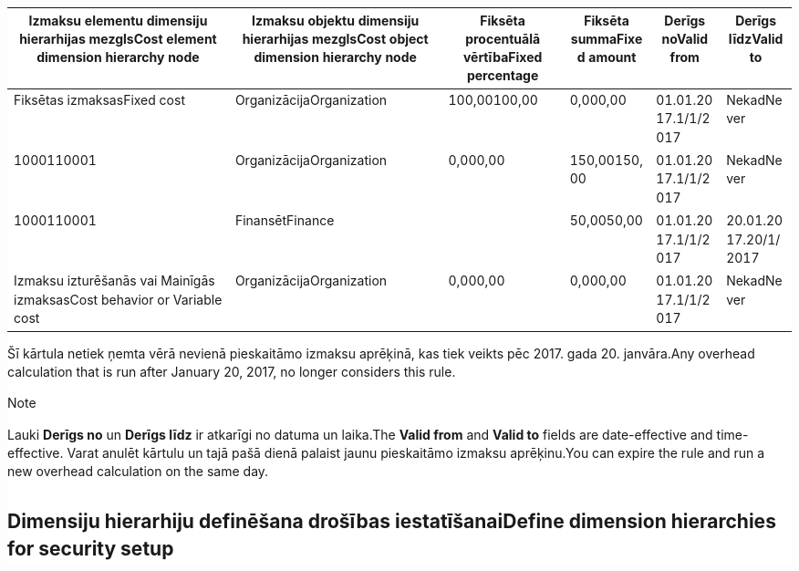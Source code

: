 | <span data-ttu-id="0c203-373">Izmaksu elementu dimensiju hierarhijas mezgls</span><span class="sxs-lookup"><span data-stu-id="0c203-373">Cost element dimension hierarchy node</span></span> | <span data-ttu-id="0c203-374">Izmaksu objektu dimensiju hierarhijas mezgls</span><span class="sxs-lookup"><span data-stu-id="0c203-374">Cost object dimension hierarchy node</span></span> | <span data-ttu-id="0c203-375">Fiksēta procentuālā vērtība</span><span class="sxs-lookup"><span data-stu-id="0c203-375">Fixed percentage</span></span> | <span data-ttu-id="0c203-376">Fiksēta summa</span><span class="sxs-lookup"><span data-stu-id="0c203-376">Fixed amount</span></span> | <span data-ttu-id="0c203-377">Derīgs no</span><span class="sxs-lookup"><span data-stu-id="0c203-377">Valid from</span></span> | <span data-ttu-id="0c203-378">Derīgs līdz</span><span class="sxs-lookup"><span data-stu-id="0c203-378">Valid to</span></span>  |
|---------------------------------------|--------------------------------------|------------------|--------------|------------|-----------|
| <span data-ttu-id="0c203-379">Fiksētas izmaksas</span><span class="sxs-lookup"><span data-stu-id="0c203-379">Fixed cost</span></span>                            | <span data-ttu-id="0c203-380">Organizācija</span><span class="sxs-lookup"><span data-stu-id="0c203-380">Organization</span></span>                         | <span data-ttu-id="0c203-381">100,00</span><span class="sxs-lookup"><span data-stu-id="0c203-381">100,00</span></span>           | <span data-ttu-id="0c203-382">0,00</span><span class="sxs-lookup"><span data-stu-id="0c203-382">0,00</span></span>         | <span data-ttu-id="0c203-383">01.01.2017.</span><span class="sxs-lookup"><span data-stu-id="0c203-383">1/1/2017</span></span>   | <span data-ttu-id="0c203-384">Nekad</span><span class="sxs-lookup"><span data-stu-id="0c203-384">Never</span></span>     |
| <span data-ttu-id="0c203-385">10001</span><span class="sxs-lookup"><span data-stu-id="0c203-385">10001</span></span>                                 | <span data-ttu-id="0c203-386">Organizācija</span><span class="sxs-lookup"><span data-stu-id="0c203-386">Organization</span></span>                         | <span data-ttu-id="0c203-387">0,00</span><span class="sxs-lookup"><span data-stu-id="0c203-387">0,00</span></span>             | <span data-ttu-id="0c203-388">150,00</span><span class="sxs-lookup"><span data-stu-id="0c203-388">150,00</span></span>       | <span data-ttu-id="0c203-389">01.01.2017.</span><span class="sxs-lookup"><span data-stu-id="0c203-389">1/1/2017</span></span>   | <span data-ttu-id="0c203-390">Nekad</span><span class="sxs-lookup"><span data-stu-id="0c203-390">Never</span></span>     |
| <span data-ttu-id="0c203-391">10001</span><span class="sxs-lookup"><span data-stu-id="0c203-391">10001</span></span>                                 | <span data-ttu-id="0c203-392">Finansēt</span><span class="sxs-lookup"><span data-stu-id="0c203-392">Finance</span></span>                              |                  | <span data-ttu-id="0c203-393">50,00</span><span class="sxs-lookup"><span data-stu-id="0c203-393">50,00</span></span>        | <span data-ttu-id="0c203-394">01.01.2017.</span><span class="sxs-lookup"><span data-stu-id="0c203-394">1/1/2017</span></span>   | <span data-ttu-id="0c203-395">20.01.2017.</span><span class="sxs-lookup"><span data-stu-id="0c203-395">20/1/2017</span></span> |
| <span data-ttu-id="0c203-396">Izmaksu izturēšanās vai Mainīgās izmaksas</span><span class="sxs-lookup"><span data-stu-id="0c203-396">Cost behavior or Variable cost</span></span>        | <span data-ttu-id="0c203-397">Organizācija</span><span class="sxs-lookup"><span data-stu-id="0c203-397">Organization</span></span>                         | <span data-ttu-id="0c203-398">0,00</span><span class="sxs-lookup"><span data-stu-id="0c203-398">0,00</span></span>             | <span data-ttu-id="0c203-399">0,00</span><span class="sxs-lookup"><span data-stu-id="0c203-399">0,00</span></span>         | <span data-ttu-id="0c203-400">01.01.2017.</span><span class="sxs-lookup"><span data-stu-id="0c203-400">1/1/2017</span></span>   | <span data-ttu-id="0c203-401">Nekad</span><span class="sxs-lookup"><span data-stu-id="0c203-401">Never</span></span>     |

<span data-ttu-id="0c203-402">Šī kārtula netiek ņemta vērā nevienā pieskaitāmo izmaksu aprēķinā, kas tiek veikts pēc 2017. gada 20. janvāra.</span><span class="sxs-lookup"><span data-stu-id="0c203-402">Any overhead calculation that is run after January 20, 2017, no longer considers this rule.</span></span>

> [!NOTE] 
> <span data-ttu-id="0c203-403">Lauki **Derīgs no** un **Derīgs līdz** ir atkarīgi no datuma un laika.</span><span class="sxs-lookup"><span data-stu-id="0c203-403">The **Valid from** and **Valid to** fields are date-effective and time-effective.</span></span> <span data-ttu-id="0c203-404">Varat anulēt kārtulu un tajā pašā dienā palaist jaunu pieskaitāmo izmaksu aprēķinu.</span><span class="sxs-lookup"><span data-stu-id="0c203-404">You can expire the rule and run a new overhead calculation on the same day.</span></span>

## <a name="define-dimension-hierarchies-for-security-setup"></a><span data-ttu-id="0c203-405">Dimensiju hierarhiju definēšana drošības iestatīšanai</span><span class="sxs-lookup"><span data-stu-id="0c203-405">Define dimension hierarchies for security setup</span></span>
